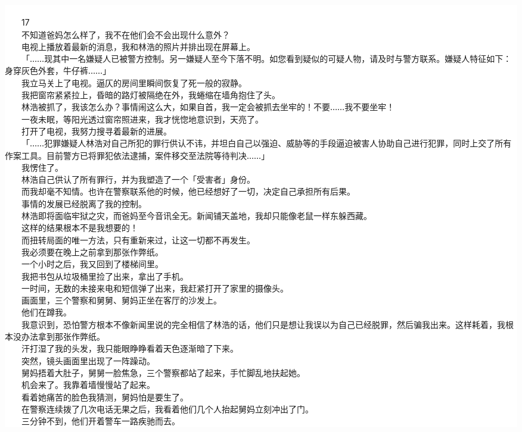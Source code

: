 <br>   
&emsp;&emsp;17  
<br>   
&emsp;&emsp;不知道爸妈怎么样了，我不在他们会不会出现什么意外？  
<br>   
&emsp;&emsp;电视上播放着最新的消息，我和林浩的照片并排出现在屏幕上。  
<br>   
&emsp;&emsp;「……现其中一名嫌疑人已被警方控制。另一嫌疑人至今下落不明。如您看到疑似的可疑人物，请及时与警方联系。嫌疑人特征如下：身穿灰色外套，牛仔裤……」  
<br>   
&emsp;&emsp;我立马关上了电视。逼仄的房间里瞬间恢复了死一般的寂静。  
<br>   
&emsp;&emsp;我把窗帘紧紧拉上，昏暗的路灯被隔绝在外，我蜷缩在墙角抱住了头。  
<br>   
&emsp;&emsp;林浩被抓了，我该怎么办？事情闹这么大，如果自首，我一定会被抓去坐牢的！不要……我不要坐牢！  
<br>   
&emsp;&emsp;一夜未眠，等阳光透过窗帘照进来，我才恍惚地意识到，天亮了。  
<br>   
&emsp;&emsp;打开了电视，我努力搜寻着最新的进展。  
<br>   
&emsp;&emsp;「……犯罪嫌疑人林浩对自己所犯的罪行供认不讳，并坦白自己以强迫、威胁等的手段逼迫被害人协助自己进行犯罪，同时上交了所有作案工具。目前警方已将罪犯依法逮捕，案件移交至法院等待判决……」  
<br>   
&emsp;&emsp;我愣住了。  
<br>   
&emsp;&emsp;林浩自己供认了所有罪行，并为我塑造了一个「受害者」身份。  
<br>   
&emsp;&emsp;而我却毫不知情。也许在警察联系他的时候，他已经想好了一切，决定自己承担所有后果。  
<br>   
&emsp;&emsp;事情的发展已经脱离了我的控制。  
<br>   
&emsp;&emsp;林浩即将面临牢狱之灾，而爸妈至今音讯全无。新闻铺天盖地，我却只能像老鼠一样东躲西藏。  
<br>   
&emsp;&emsp;这样的结果根本不是我想要的！  
<br>   
&emsp;&emsp;而扭转局面的唯一方法，只有重新来过，让这一切都不再发生。  
<br>   
&emsp;&emsp;我必须要在晚上之前拿到那张作弊纸。  
<br>   
&emsp;&emsp;一个小时之后，我又回到了楼梯间里。  
<br>   
&emsp;&emsp;我把书包从垃圾桶里捡了出来，拿出了手机。  
<br>   
&emsp;&emsp;一时间，无数的未接来电和短信弹了出来，我赶紧打开了家里的摄像头。  
<br>   
&emsp;&emsp;画面里，三个警察和舅舅、舅妈正坐在客厅的沙发上。  
<br>   
&emsp;&emsp;他们在蹲我。  
<br>   
&emsp;&emsp;我意识到，恐怕警方根本不像新闻里说的完全相信了林浩的话，他们只是想让我误以为自己已经脱罪，然后骗我出来。这样耗着，我根本没办法拿到那张作弊纸。  
<br>   
&emsp;&emsp;汗打湿了我的头发，我只能眼睁睁看着天色逐渐暗了下来。  
<br>   
&emsp;&emsp;突然，镜头画面里出现了一阵躁动。  
<br>   
&emsp;&emsp;舅妈捂着大肚子，舅舅一脸焦急，三个警察都站了起来，手忙脚乱地扶起她。  
<br>   
&emsp;&emsp;机会来了。我靠着墙慢慢站了起来。  
<br>   
&emsp;&emsp;看着她痛苦的脸色我猜测，舅妈怕是要生了。  
<br>   
&emsp;&emsp;在警察连续拨了几次电话无果之后，我看着他们几个人抬起舅妈立刻冲出了门。  
<br>   
&emsp;&emsp;三分钟不到，他们开着警车一路疾驰而去。  
<br>   